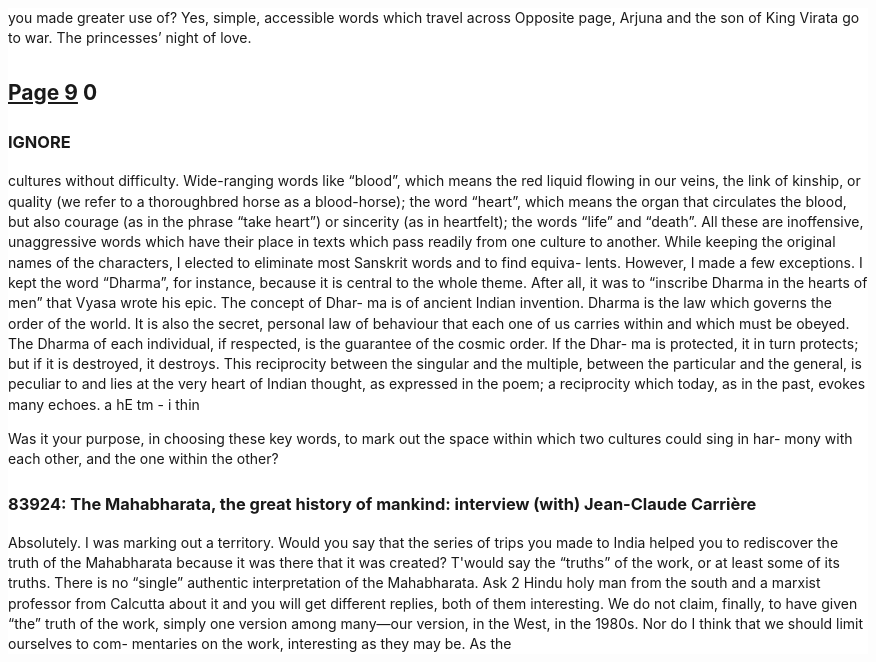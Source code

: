you made greater use of? 
Yes, simple, accessible words which travel across 
Opposite page, Arjuna and the son 
of King Virata go to war. 
The princesses’ night of love. 
 

## [Page 9](https://demo.humlab.umu.se/courier/083935engo.pdf#page=9) 0

### IGNORE

cultures without difficulty. Wide-ranging words like 
“blood”, which means the red liquid flowing in our veins, 
the link of kinship, or quality (we refer to a thoroughbred 
horse as a blood-horse); the word “heart”, which means the 
organ that circulates the blood, but also courage (as in the 
phrase “take heart”) or sincerity (as in heartfelt); the words 
“life” and “death”. All these are inoffensive, unaggressive 
words which have their place in texts which pass readily 
from one culture to another. 
While keeping the original names of the characters, I 
elected to eliminate most Sanskrit words and to find equiva- 
lents. However, I made a few exceptions. I kept the word 
“Dharma”, for instance, because it is central to the whole 
theme. After all, it was to “inscribe Dharma in the hearts 
of men” that Vyasa wrote his epic. The concept of Dhar- 
ma is of ancient Indian invention. Dharma is the law which 
governs the order of the world. It is also the secret, personal 
law of behaviour that each one of us carries within and 
which must be obeyed. The Dharma of each individual, if 
respected, is the guarantee of the cosmic order. If the Dhar- 
ma is protected, it in turn protects; but if it is destroyed, 
it destroys. 
This reciprocity between the singular and the multiple, 
between the particular and the general, is peculiar to and 
lies at the very heart of Indian thought, as expressed in the 
poem; a reciprocity which today, as in the past, evokes many 
echoes. 
a hE 
tm - i 
thin 
  
Was it your purpose, in choosing these key words, to mark 
out the space within which two cultures could sing in har- 
mony with each other, and the one within the other? 


### 83924: The Mahabharata, the great history of mankind: interview (with) Jean-Claude Carrière

Absolutely. I was marking out a territory. 
Would you say that the series of trips you made to India 
helped you to rediscover the truth of the Mahabharata 
because it was there that it was created? 
T'would say the “truths” of the work, or at least some 
of its truths. There is no “single” authentic interpretation 
of the Mahabharata. Ask 2 Hindu holy man from the south 
and a marxist professor from Calcutta about it and you will 
get different replies, both of them interesting. We do not 
claim, finally, to have given “the” truth of the work, simply 
one version among many—our version, in the West, in the 
1980s. 
Nor do I think that we should limit ourselves to com- 
mentaries on the work, interesting as they may be. As the 
